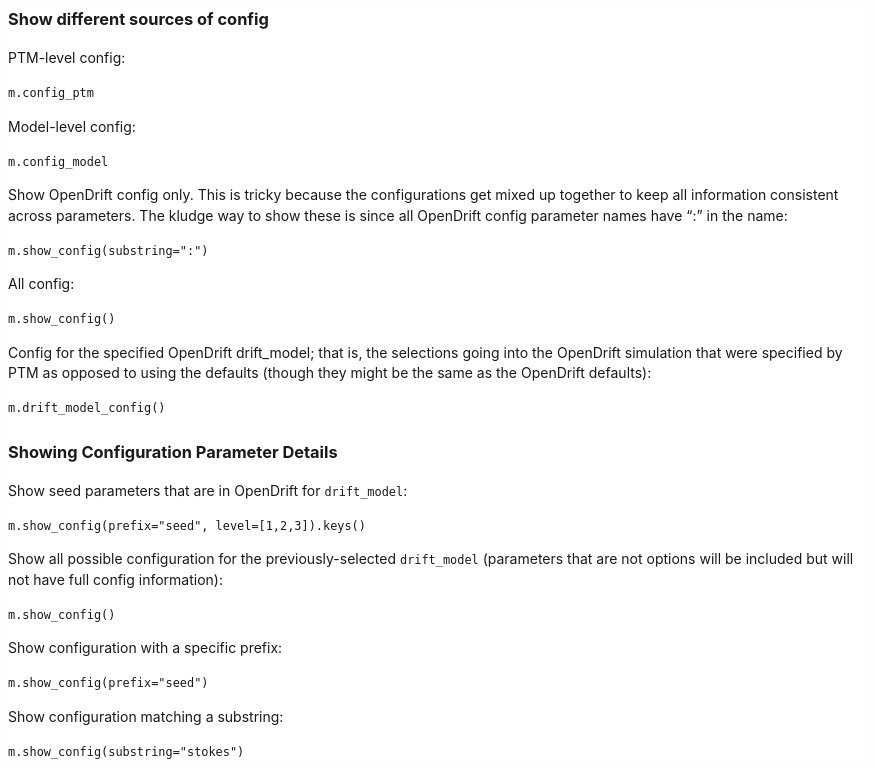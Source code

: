
### Show different sources of config

PTM-level config:

```
m.config_ptm
```

Model-level config:

```
m.config_model
```

Show OpenDrift config only. This is tricky because the configurations get mixed up together to keep all information consistent across parameters. The kludge way to show these is since all OpenDrift config parameter names have “:” in the name:

```
m.show_config(substring=":")
```

All config:

```
m.show_config()
```

Config for the specified OpenDrift drift_model; that is, the selections going into the OpenDrift simulation that were specified by PTM as opposed to using the defaults (though they might be the same as the OpenDrift defaults):

```
m.drift_model_config()
```


### Showing Configuration Parameter Details

Show seed parameters that are in OpenDrift for `drift_model`:

```
m.show_config(prefix="seed", level=[1,2,3]).keys()
```

Show all possible configuration for the previously-selected `drift_model` (parameters that are not options will be included but will not have full config information):

```
m.show_config()
```

Show configuration with a specific prefix:

```
m.show_config(prefix="seed")
```

Show configuration matching a substring:

```
m.show_config(substring="stokes")
```
